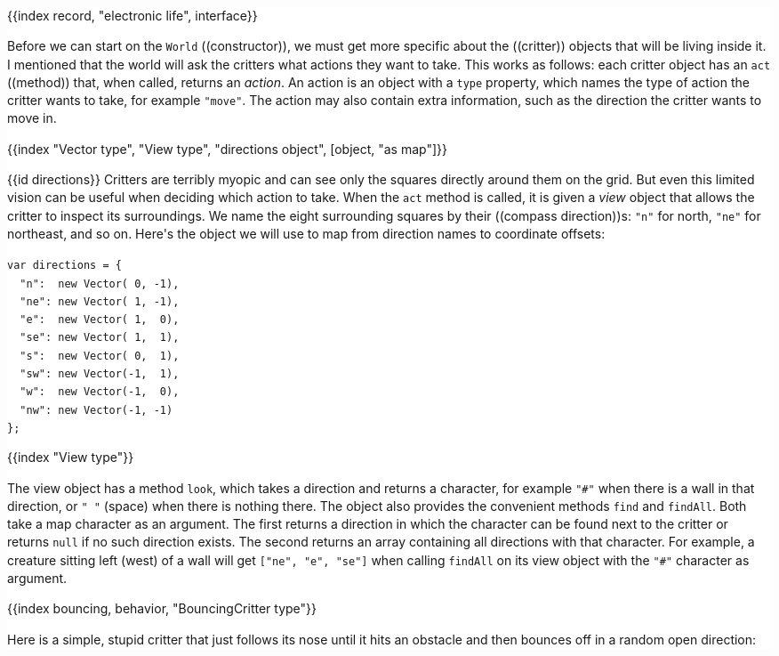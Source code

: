 {{index record, "electronic life", interface}}

Before we can
start on the `World` ((constructor)), we must get more specific about
the ((critter)) objects that will be living inside it. I mentioned
that the world will ask the critters what actions they want to take.
This works as follows: each critter object has an `act` ((method))
that, when called, returns an _action_. An action is an object with a
`type` property, which names the type of action the critter wants to
take, for example `"move"`. The action may also contain extra
information, such as the direction the critter wants to move in.

{{index "Vector type", "View type", "directions object", [object, "as map"]}}

{{id directions}}
Critters are terribly myopic and can see only the
squares directly around them on the grid. But even this limited vision
can be useful when deciding which action to take. When the `act`
method is called, it is given a _view_ object that allows the critter
to inspect its surroundings. We name the eight surrounding squares by
their ((compass direction))s: `"n"` for north, `"ne"` for northeast,
and so on. Here's the object we will use to map from direction names
to coordinate offsets:

```{includeCode: true}
var directions = {
  "n":  new Vector( 0, -1),
  "ne": new Vector( 1, -1),
  "e":  new Vector( 1,  0),
  "se": new Vector( 1,  1),
  "s":  new Vector( 0,  1),
  "sw": new Vector(-1,  1),
  "w":  new Vector(-1,  0),
  "nw": new Vector(-1, -1)
};
```

{{index "View type"}}

The view object has a method `look`, which takes a
direction and returns a character, for example `"#"` when there is a
wall in that direction, or `" "` (space) when there is nothing there.
The object also provides the convenient methods `find` and `findAll`.
Both take a map character as an argument. The first returns a direction
in which the character can be found next to the critter or returns `null` if
no such direction exists. The second returns an array containing all
directions with that character. For example, a creature sitting left
(west) of a wall will get `["ne", "e", "se"]` when calling `findAll`
on its view object with the `"#"` character as argument.

{{index bouncing, behavior, "BouncingCritter type"}}

Here is a
simple, stupid critter that just follows its nose until it hits an
obstacle and then bounces off in a random open direction:
